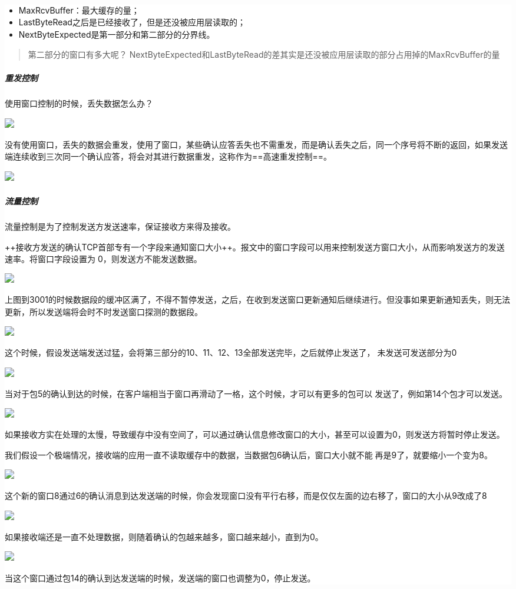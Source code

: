 - MaxRcvBuffer：最大缓存的量；
- LastByteRead之后是已经接收了，但是还没被应用层读取的；
- NextByteExpected是第一部分和第二部分的分界线。

>第二部分的窗口有多大呢？
NextByteExpected和LastByteRead的差其实是还没被应用层读取的部分占用掉的MaxRcvBuffer的量


##### 重发控制
使用窗口控制的时候，丢失数据怎么办？

![](https://raw.githubusercontent.com/binbinbin5/myPics/master/imgs20190601184009.png)

没有使用窗口，丢失的数据会重发，使用了窗口，某些确认应答丢失也不需重发，而是确认丢失之后，同一个序号将不断的返回，如果发送端连续收到三次同一个确认应答，将会对其进行数据重发，这称作为==高速重发控制==。

![](https://raw.githubusercontent.com/binbinbin5/myPics/master/imgs20190601184403.png)

##### 流量控制

流量控制是为了控制发送方发送速率，保证接收方来得及接收。

++接收方发送的确认TCP首部专有一个字段来通知窗口大小++。报文中的窗口字段可以用来控制发送方窗口大小，从而影响发送方的发送速率。将窗口字段设置为 0，则发送方不能发送数据。

![](https://raw.githubusercontent.com/binbinbin5/myPics/master/imgs20190601184608.png)

上图到3001的时候数据段的缓冲区满了，不得不暂停发送，之后，在收到发送窗口更新通知后继续进行。但没事如果更新通知丢失，则无法更新，所以发送端将会时不时发送窗口探测的数据段。

![](https://raw.githubusercontent.com/binbinbin5/myPics/master/imgs20190601173906.png)

这个时候，假设发送端发送过猛，会将第三部分的10、11、12、13全部发送完毕，之后就停止发送了，
未发送可发送部分为0

![](https://raw.githubusercontent.com/binbinbin5/myPics/master/imgs20190601173920.png)

当对于包5的确认到达的时候，在客户端相当于窗口再滑动了一格，这个时候，才可以有更多的包可以
发送了，例如第14个包才可以发送。

![](https://raw.githubusercontent.com/binbinbin5/myPics/master/imgs20190601173933.png)

如果接收方实在处理的太慢，导致缓存中没有空间了，可以通过确认信息修改窗口的大小，甚至可以设置为0，则发送方将暂时停止发送。

我们假设一个极端情况，接收端的应用一直不读取缓存中的数据，当数据包6确认后，窗口大小就不能
再是9了，就要缩小一个变为8。

![](https://raw.githubusercontent.com/binbinbin5/myPics/master/imgs20190601173953.png)

这个新的窗口8通过6的确认消息到达发送端的时候，你会发现窗口没有平行右移，而是仅仅左面的边右移了，窗口的大小从9改成了8

![](https://raw.githubusercontent.com/binbinbin5/myPics/master/imgs20190601174037.png)

如果接收端还是一直不处理数据，则随着确认的包越来越多，窗口越来越小，直到为0。

![](https://raw.githubusercontent.com/binbinbin5/myPics/master/imgs20190601174052.png)

当这个窗口通过包14的确认到达发送端的时候，发送端的窗口也调整为0，停止发送。
